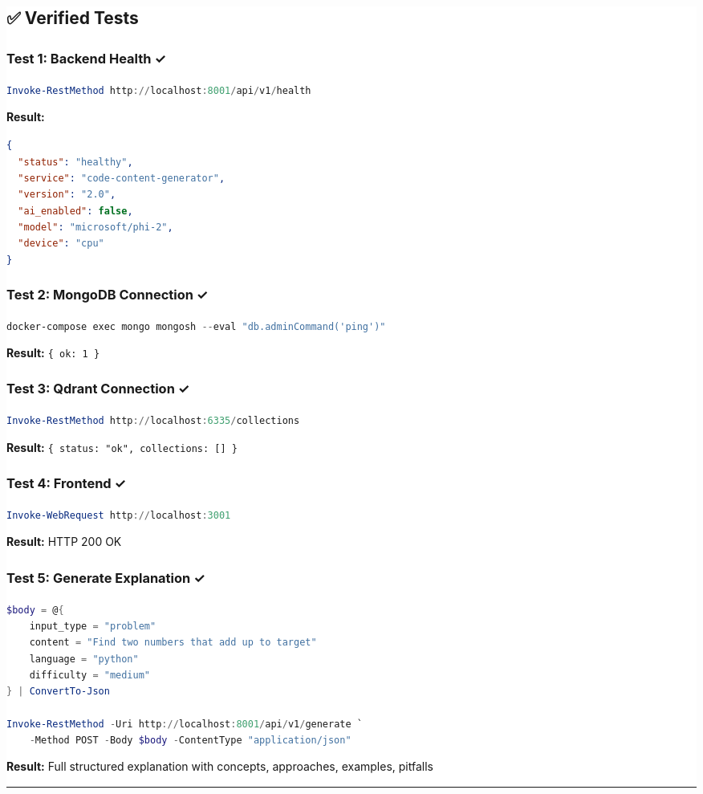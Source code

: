 
## ✅ Verified Tests

### Test 1: Backend Health ✓
```powershell
Invoke-RestMethod http://localhost:8001/api/v1/health
```
**Result:**
```json
{
  "status": "healthy",
  "service": "code-content-generator",
  "version": "2.0",
  "ai_enabled": false,
  "model": "microsoft/phi-2",
  "device": "cpu"
}
```

### Test 2: MongoDB Connection ✓
```powershell
docker-compose exec mongo mongosh --eval "db.adminCommand('ping')"
```
**Result:** `{ ok: 1 }`

### Test 3: Qdrant Connection ✓
```powershell
Invoke-RestMethod http://localhost:6335/collections
```
**Result:** `{ status: "ok", collections: [] }`

### Test 4: Frontend ✓
```powershell
Invoke-WebRequest http://localhost:3001
```
**Result:** HTTP 200 OK

### Test 5: Generate Explanation ✓
```powershell
$body = @{
    input_type = "problem"
    content = "Find two numbers that add up to target"
    language = "python"
    difficulty = "medium"
} | ConvertTo-Json

Invoke-RestMethod -Uri http://localhost:8001/api/v1/generate `
    -Method POST -Body $body -ContentType "application/json"
```
**Result:** Full structured explanation with concepts, approaches, examples, pitfalls

---
